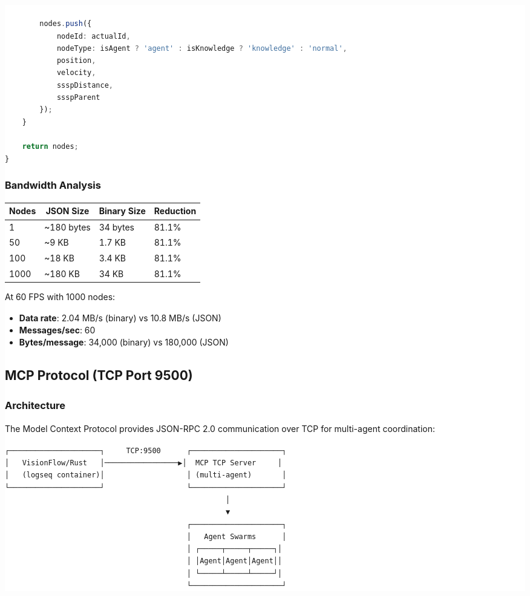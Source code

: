 ```typescript

        nodes.push({
            nodeId: actualId,
            nodeType: isAgent ? 'agent' : isKnowledge ? 'knowledge' : 'normal',
            position,
            velocity,
            ssspDistance,
            ssspParent
        });
    }

    return nodes;
}
```

### Bandwidth Analysis

| Nodes | JSON Size | Binary Size | Reduction |
|-------|-----------|-------------|-----------|
| 1 | ~180 bytes | 34 bytes | 81.1% |
| 50 | ~9 KB | 1.7 KB | 81.1% |
| 100 | ~18 KB | 3.4 KB | 81.1% |
| 1000 | ~180 KB | 34 KB | 81.1% |

At 60 FPS with 1000 nodes:
- **Data rate**: 2.04 MB/s (binary) vs 10.8 MB/s (JSON)
- **Messages/sec**: 60
- **Bytes/message**: 34,000 (binary) vs 180,000 (JSON)

## MCP Protocol (TCP Port 9500)

### Architecture

The Model Context Protocol provides JSON-RPC 2.0 communication over TCP for multi-agent coordination:

```
┌─────────────────────┐     TCP:9500      ┌─────────────────────┐
│   VisionFlow/Rust   │─────────────────▶│  MCP TCP Server     │
│   (logseq container)│                   │ (multi-agent)       │
└─────────────────────┘                   └─────────────────────┘
                                                   │
                                                   ▼
                                          ┌─────────────────────┐
                                          │   Agent Swarms      │
                                          │ ┌─────┬─────┬─────┐│
                                          │ │Agent│Agent│Agent││
                                          │ └─────┴─────┴─────┘│
                                          └─────────────────────┘
```
